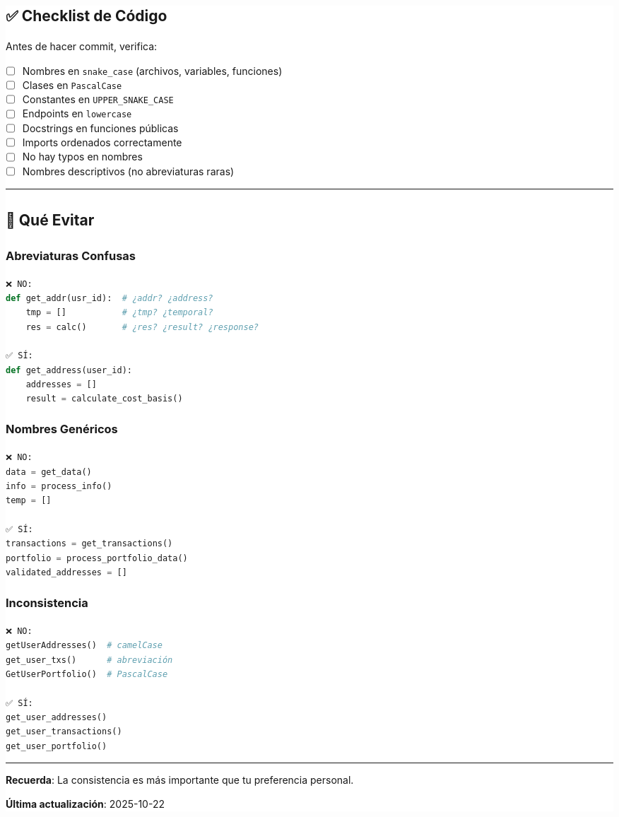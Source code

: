 
## ✅ Checklist de Código

Antes de hacer commit, verifica:

- [ ] Nombres en `snake_case` (archivos, variables, funciones)
- [ ] Clases en `PascalCase`
- [ ] Constantes en `UPPER_SNAKE_CASE`
- [ ] Endpoints en `lowercase`
- [ ] Docstrings en funciones públicas
- [ ] Imports ordenados correctamente
- [ ] No hay typos en nombres
- [ ] Nombres descriptivos (no abreviaturas raras)

---

## 🚫 Qué Evitar

### Abreviaturas Confusas
```python
❌ NO:
def get_addr(usr_id):  # ¿addr? ¿address?
    tmp = []           # ¿tmp? ¿temporal?
    res = calc()       # ¿res? ¿result? ¿response?

✅ SÍ:
def get_address(user_id):
    addresses = []
    result = calculate_cost_basis()
```

### Nombres Genéricos
```python
❌ NO:
data = get_data()
info = process_info()
temp = []

✅ SÍ:
transactions = get_transactions()
portfolio = process_portfolio_data()
validated_addresses = []
```

### Inconsistencia
```python
❌ NO:
getUserAddresses()  # camelCase
get_user_txs()      # abreviación
GetUserPortfolio()  # PascalCase

✅ SÍ:
get_user_addresses()
get_user_transactions()
get_user_portfolio()
```

---

**Recuerda**: La consistencia es más importante que tu preferencia personal.

**Última actualización**: 2025-10-22
